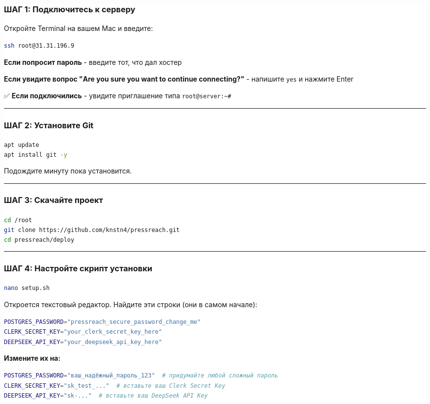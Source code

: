 ### ШАГ 1: Подключитесь к серверу

Откройте Terminal на вашем Mac и введите:

```bash
ssh root@31.31.196.9
```

**Если попросит пароль** - введите тот, что дал хостер

**Если увидите вопрос "Are you sure you want to continue connecting?"** - напишите `yes` и нажмите Enter

✅ **Если подключились** - увидите приглашение типа `root@server:~#`

---

### ШАГ 2: Установите Git

```bash
apt update
apt install git -y
```

Подождите минуту пока установится.

---

### ШАГ 3: Скачайте проект

```bash
cd /root
git clone https://github.com/knstn4/pressreach.git
cd pressreach/deploy
```

---

### ШАГ 4: Настройте скрипт установки

```bash
nano setup.sh
```

Откроется текстовый редактор. Найдите эти строки (они в самом начале):

```bash
POSTGRES_PASSWORD="pressreach_secure_password_change_me"
CLERK_SECRET_KEY="your_clerk_secret_key_here"
DEEPSEEK_API_KEY="your_deepseek_api_key_here"
```

**Измените их на:**
```bash
POSTGRES_PASSWORD="ваш_надёжный_пароль_123"  # придумайте любой сложный пароль
CLERK_SECRET_KEY="sk_test_..."  # вставьте ваш Clerk Secret Key
DEEPSEEK_API_KEY="sk-..."  # вставьте ваш DeepSeek API Key
```
